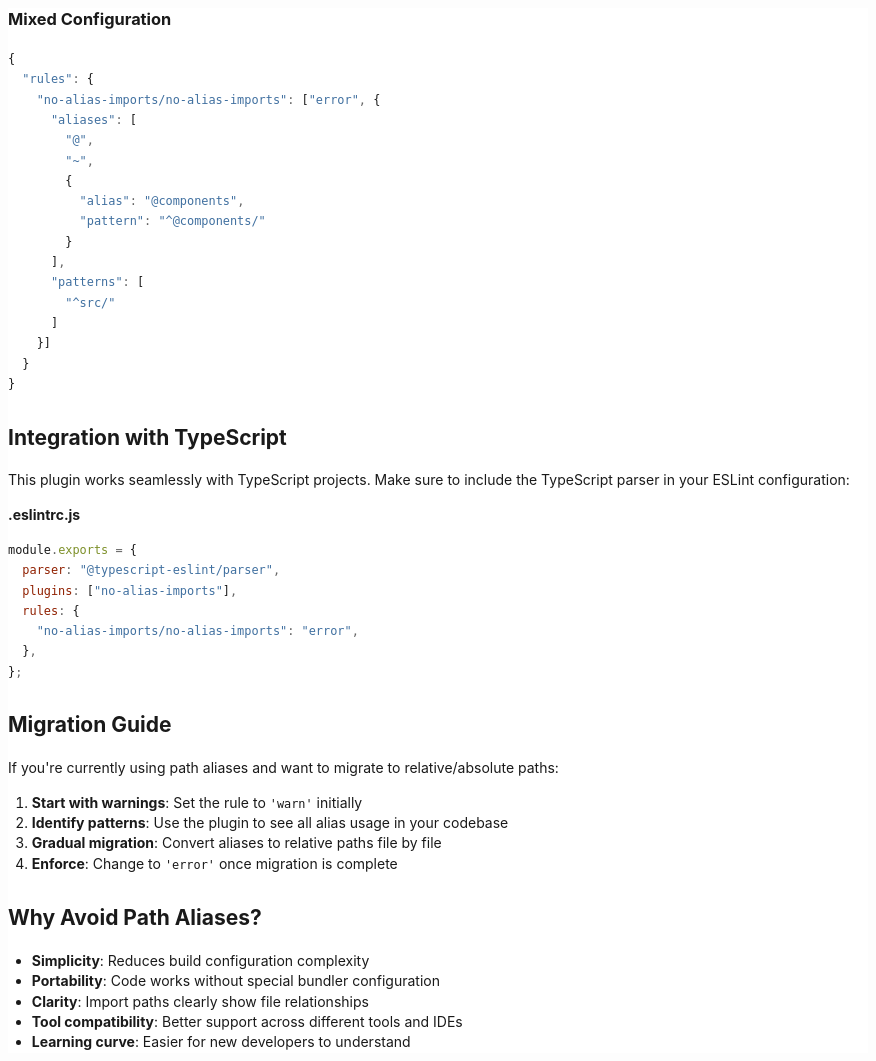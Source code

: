 ### Mixed Configuration

```javascript
{
  "rules": {
    "no-alias-imports/no-alias-imports": ["error", {
      "aliases": [
        "@",
        "~",
        {
          "alias": "@components",
          "pattern": "^@components/"
        }
      ],
      "patterns": [
        "^src/"
      ]
    }]
  }
}
```

## Integration with TypeScript

This plugin works seamlessly with TypeScript projects. Make sure to include the TypeScript parser in your ESLint configuration:

**.eslintrc.js**

```javascript
module.exports = {
  parser: "@typescript-eslint/parser",
  plugins: ["no-alias-imports"],
  rules: {
    "no-alias-imports/no-alias-imports": "error",
  },
};
```

## Migration Guide

If you're currently using path aliases and want to migrate to relative/absolute paths:

1. **Start with warnings**: Set the rule to `'warn'` initially
2. **Identify patterns**: Use the plugin to see all alias usage in your codebase
3. **Gradual migration**: Convert aliases to relative paths file by file
4. **Enforce**: Change to `'error'` once migration is complete

## Why Avoid Path Aliases?

- **Simplicity**: Reduces build configuration complexity
- **Portability**: Code works without special bundler configuration
- **Clarity**: Import paths clearly show file relationships
- **Tool compatibility**: Better support across different tools and IDEs
- **Learning curve**: Easier for new developers to understand
